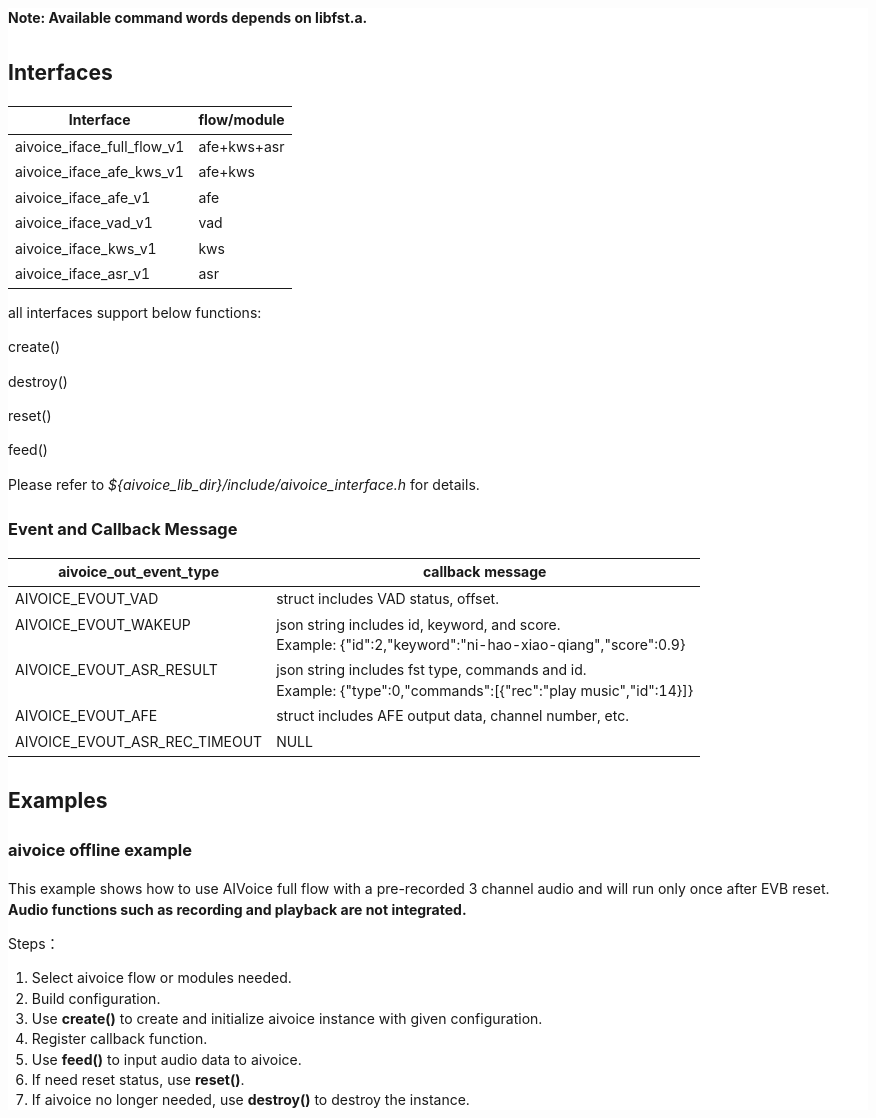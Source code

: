 **Note: Available command words depends on libfst.a.**

## Interfaces

| Interface                  | flow/module |
| -------------------------- | ----------- |
| aivoice_iface_full_flow_v1 | afe+kws+asr |
| aivoice_iface_afe_kws_v1   | afe+kws     |
| aivoice_iface_afe_v1       | afe         |
| aivoice_iface_vad_v1       | vad         |
| aivoice_iface_kws_v1       | kws         |
| aivoice_iface_asr_v1       | asr         |

all interfaces support below functions:

create()

destroy()

reset()

feed()

Please refer to *${aivoice_lib_dir}/include/aivoice_interface.h* for details.

### Event and Callback Message

| aivoice_out_event_type        | callback message                                             |
| ----------------------------- | ------------------------------------------------------------ |
| AIVOICE_EVOUT_VAD             | struct includes VAD status, offset.                          |
| AIVOICE_EVOUT_WAKEUP          | json string includes id, keyword, and score. <br />Example: {"id":2,"keyword":"ni-hao-xiao-qiang","score":0.9} |
| AIVOICE_EVOUT_ASR_RESULT      | json string includes fst type, commands and id. <br />Example: {"type":0,"commands":[{"rec":"play music","id":14}]} |
| AIVOICE_EVOUT_AFE             | struct includes AFE output data, channel number, etc.        |
| AIVOICE_EVOUT_ASR_REC_TIMEOUT | NULL                                                         |

## Examples

### aivoice offline example

This example shows how to use AIVoice full flow with a pre-recorded 3 channel audio and will run only once after EVB reset. **Audio functions such as recording and playback are not integrated.**

Steps：

1. Select aivoice flow or modules needed.
2. Build configuration.
3. Use **create()** to create and initialize aivoice instance with given configuration.
4. Register callback function.
5. Use **feed()** to input audio data to aivoice.
6. If need reset status, use **reset()**.
7. If aivoice no longer needed, use **destroy()** to destroy the instance.


[supported]: https://img.shields.io/badge/-supported-green "supported"